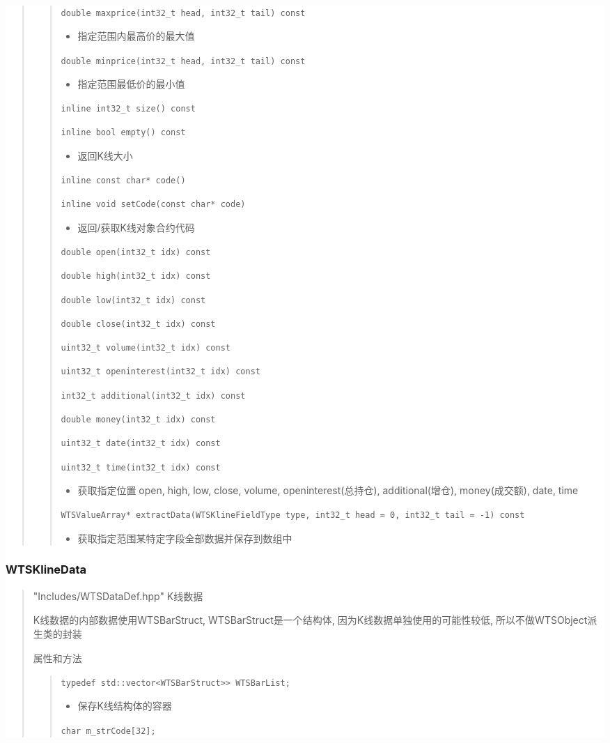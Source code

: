 >>
>> `double maxprice(int32_t head, int32_t tail) const`
>>
>> - 指定范围内最高价的最大值
>>
>> `double minprice(int32_t head, int32_t tail) const`
>>
>> - 指定范围最低价的最小值
>>
>> `inline int32_t size() const`
>>
>> `inline bool empty() const`
>>
>> - 返回K线大小
>>
>> `inline const char* code()`
>>
>> `inline void setCode(const char* code)`
>>
>> - 返回/获取K线对象合约代码
>>
>> `double open(int32_t idx) const`
>>
>> `double high(int32_t idx) const`
>>
>> `double low(int32_t idx) const`
>>
>> `double close(int32_t idx) const`
>>
>> `uint32_t volume(int32_t idx) const`
>>
>> `uint32_t openinterest(int32_t idx) const`
>>
>> `int32_t additional(int32_t idx) const`
>>
>> `double money(int32_t idx) const`
>>
>> `uint32_t date(int32_t idx) const`
>>
>> `uint32_t time(int32_t idx) const`
>>
>> - 获取指定位置 open, high, low, close, volume, openinterest(总持仓), additional(增仓), money(成交额), date, time
>>
>> `WTSValueArray* extractData(WTSKlineFieldType type, int32_t head = 0, int32_t tail = -1) const`
>>
>> - 获取指定范围某特定字段全部数据并保存到数组中
>>
### **WTSKlineData**
>
> "Includes/WTSDataDef.hpp"
> K线数据
>
> K线数据的内部数据使用WTSBarStruct, WTSBarStruct是一个结构体, 因为K线数据单独使用的可能性较低, 所以不做WTSObject派生类的封装
>
> 属性和方法
>>
>> `typedef std::vector<WTSBarStruct>> WTSBarList;`
>>
>> - 保存K线结构体的容器
>>
>> `char m_strCode[32];`
>>